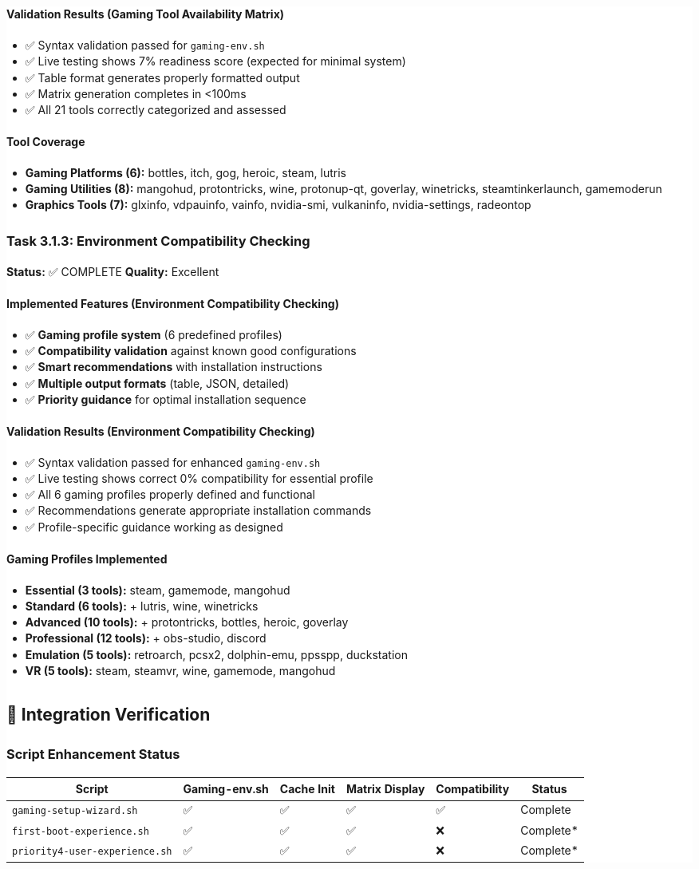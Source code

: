 #### Validation Results (Gaming Tool Availability Matrix)

- ✅ Syntax validation passed for `gaming-env.sh`
- ✅ Live testing shows 7% readiness score (expected for minimal system)
- ✅ Table format generates properly formatted output
- ✅ Matrix generation completes in <100ms
- ✅ All 21 tools correctly categorized and assessed

#### Tool Coverage

- **Gaming Platforms (6):** bottles, itch, gog, heroic, steam, lutris
- **Gaming Utilities (8):** mangohud, protontricks, wine, protonup-qt, goverlay, winetricks, steamtinkerlaunch, gamemoderun
- **Graphics Tools (7):** glxinfo, vdpauinfo, vainfo, nvidia-smi, vulkaninfo, nvidia-settings, radeontop

### Task 3.1.3: Environment Compatibility Checking

**Status:** ✅ COMPLETE
**Quality:** Excellent

#### Implemented Features (Environment Compatibility Checking)

- ✅ **Gaming profile system** (6 predefined profiles)
- ✅ **Compatibility validation** against known good configurations
- ✅ **Smart recommendations** with installation instructions
- ✅ **Multiple output formats** (table, JSON, detailed)
- ✅ **Priority guidance** for optimal installation sequence

#### Validation Results (Environment Compatibility Checking)

- ✅ Syntax validation passed for enhanced `gaming-env.sh`
- ✅ Live testing shows correct 0% compatibility for essential profile
- ✅ All 6 gaming profiles properly defined and functional
- ✅ Recommendations generate appropriate installation commands
- ✅ Profile-specific guidance working as designed

#### Gaming Profiles Implemented

- **Essential (3 tools):** steam, gamemode, mangohud
- **Standard (6 tools):** + lutris, wine, winetricks
- **Advanced (10 tools):** + protontricks, bottles, heroic, goverlay
- **Professional (12 tools):** + obs-studio, discord
- **Emulation (5 tools):** retroarch, pcsx2, dolphin-emu, ppsspp, duckstation
- **VR (5 tools):** steam, steamvr, wine, gamemode, mangohud

## 🔧 Integration Verification

### Script Enhancement Status

| Script | Gaming-env.sh | Cache Init | Matrix Display | Compatibility | Status |
|--------|---------------|------------|----------------|---------------|---------|
| `gaming-setup-wizard.sh` | ✅ | ✅ | ✅ | ✅ | Complete |
| `first-boot-experience.sh` | ✅ | ✅ | ✅ | ❌ | Complete* |
| `priority4-user-experience.sh` | ✅ | ✅ | ✅ | ❌ | Complete* |
